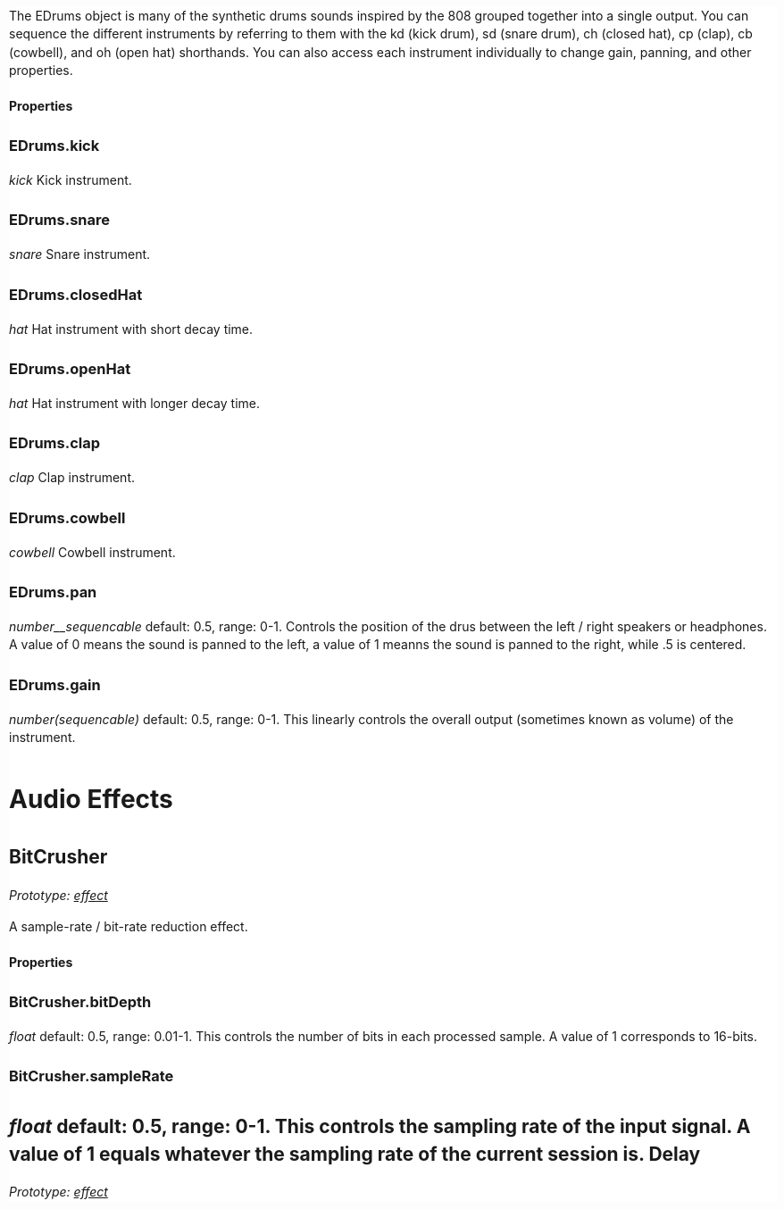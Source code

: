 The EDrums object is many of the synthetic drums sounds inspired by the 808 grouped together into a single output. You can sequence the different instruments by referring to them with the kd (kick drum), sd (snare drum), ch (closed hat), cp (clap), cb (cowbell), and oh (open hat) shorthands. You can also access each instrument individually to change gain, panning, and other properties.


#### Properties ####
### EDrums.kick ###
*kick*  Kick instrument.
### EDrums.snare ###
*snare*  Snare instrument.
### EDrums.closedHat ###
*hat*  Hat instrument with short decay time.
### EDrums.openHat ###
*hat*  Hat instrument with longer decay time.
### EDrums.clap ###
*clap*  Clap instrument.
### EDrums.cowbell ###
*cowbell*  Cowbell instrument.
### EDrums.pan ###
*number__sequencable* default: 0.5, range: 0-1.  Controls the position of the drus between the left / right speakers or headphones. A value of 0 means the sound is panned to the left, a value of 1 meanns the sound is panned to the right, while .5 is centered.
### EDrums.gain ###
*number(sequencable)* default: 0.5, range: 0-1.  This linearly controls the overall output (sometimes known as volume) of the instrument.

# Audio Effects
BitCrusher
----
*Prototype: [effect](#prototypes-effect)*

A sample-rate / bit-rate reduction effect.


#### Properties ####
### BitCrusher.bitDepth ###
*float* default: 0.5, range: 0.01-1.  This controls the number of bits in each processed sample. A value of 1 corresponds to 16-bits.
### BitCrusher.sampleRate ###
*float* default: 0.5, range: 0-1.  This controls the sampling rate of the input signal. A value of 1 equals whatever the sampling rate of the current session is.
Delay
----
*Prototype: [effect](#prototypes-effect)*
